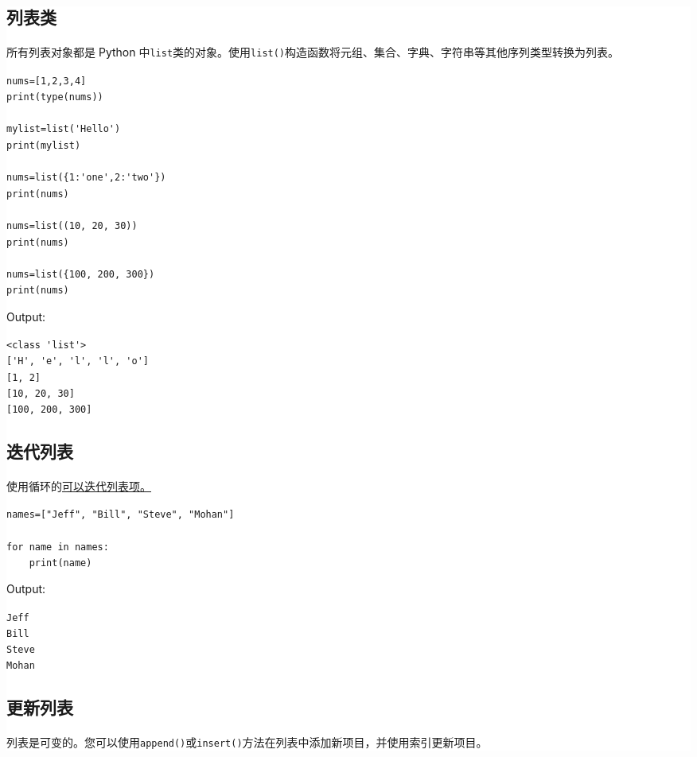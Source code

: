 ## 列表类

所有列表对象都是 Python 中`list`类的对象。使用`list()`构造函数将元组、集合、字典、字符串等其他序列类型转换为列表。

```
nums=[1,2,3,4]
print(type(nums))

mylist=list('Hello')
print(mylist)

nums=list({1:'one',2:'two'})
print(nums)

nums=list((10, 20, 30))
print(nums)

nums=list({100, 200, 300})
print(nums) 
```

Output:

```
<class 'list'>
['H', 'e', 'l', 'l', 'o']
[1, 2]
[10, 20, 30]
[100, 200, 300] 
```

## 迭代列表

使用循环的[可以迭代列表项。](/python/python-for-loop)

```
names=["Jeff", "Bill", "Steve", "Mohan"] 

for name in names:
    print(name) 
```

Output:

```
Jeff
Bill
Steve
Mohan 
```

## 更新列表

列表是可变的。您可以使用`append()`或`insert()`方法在列表中添加新项目，并使用索引更新项目。
